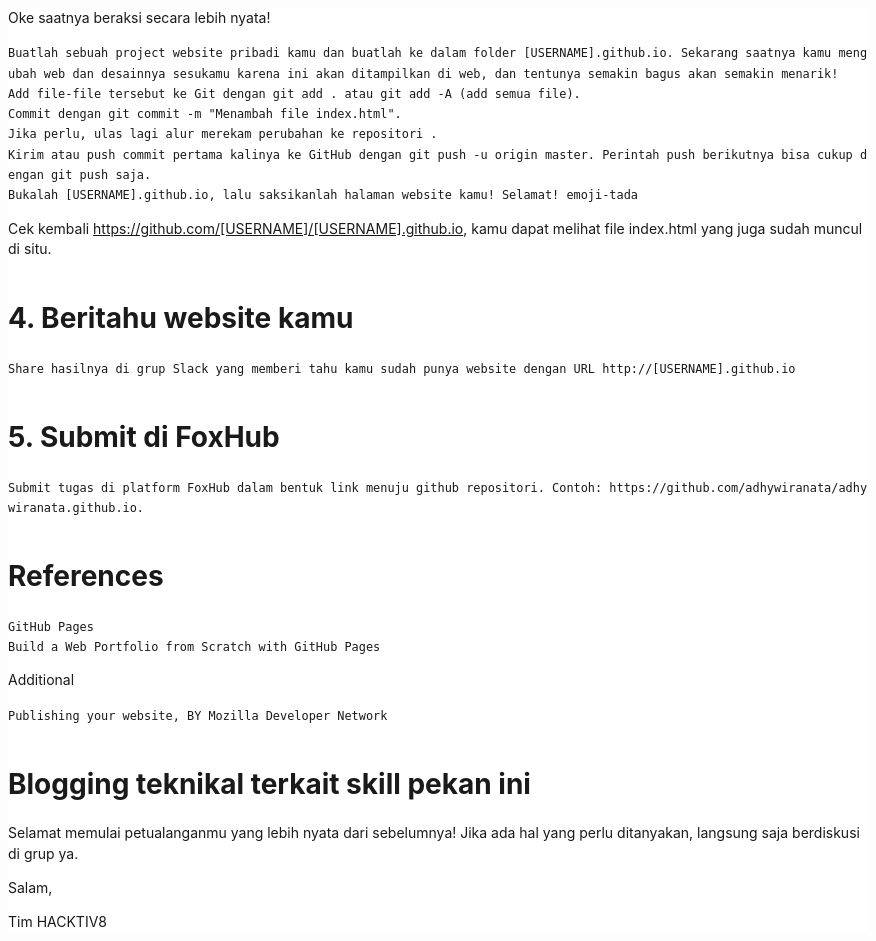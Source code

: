 Oke saatnya beraksi secara lebih nyata!

    Buatlah sebuah project website pribadi kamu dan buatlah ke dalam folder [USERNAME].github.io. Sekarang saatnya kamu mengubah web dan desainnya sesukamu karena ini akan ditampilkan di web, dan tentunya semakin bagus akan semakin menarik!
    Add file-file tersebut ke Git dengan git add . atau git add -A (add semua file).
    Commit dengan git commit -m "Menambah file index.html".
    Jika perlu, ulas lagi alur merekam perubahan ke repositori .
    Kirim atau push commit pertama kalinya ke GitHub dengan git push -u origin master. Perintah push berikutnya bisa cukup dengan git push saja.
    Bukalah [USERNAME].github.io, lalu saksikanlah halaman website kamu! Selamat! emoji-tada

Cek kembali https://github.com/[USERNAME]/[USERNAME].github.io, kamu dapat melihat file index.html yang juga sudah muncul di situ.
# 4. Beritahu website kamu

    Share hasilnya di grup Slack yang memberi tahu kamu sudah punya website dengan URL http://[USERNAME].github.io

# 5. Submit di FoxHub

    Submit tugas di platform FoxHub dalam bentuk link menuju github repositori. Contoh: https://github.com/adhywiranata/adhywiranata.github.io.

# References

    GitHub Pages
    Build a Web Portfolio from Scratch with GitHub Pages

Additional

    Publishing your website, BY Mozilla Developer Network


#    Blogging teknikal terkait skill pekan ini

Selamat memulai petualanganmu yang lebih nyata dari sebelumnya! Jika ada hal yang perlu ditanyakan, langsung saja berdiskusi di grup ya.

Salam,

Tim HACKTIV8
